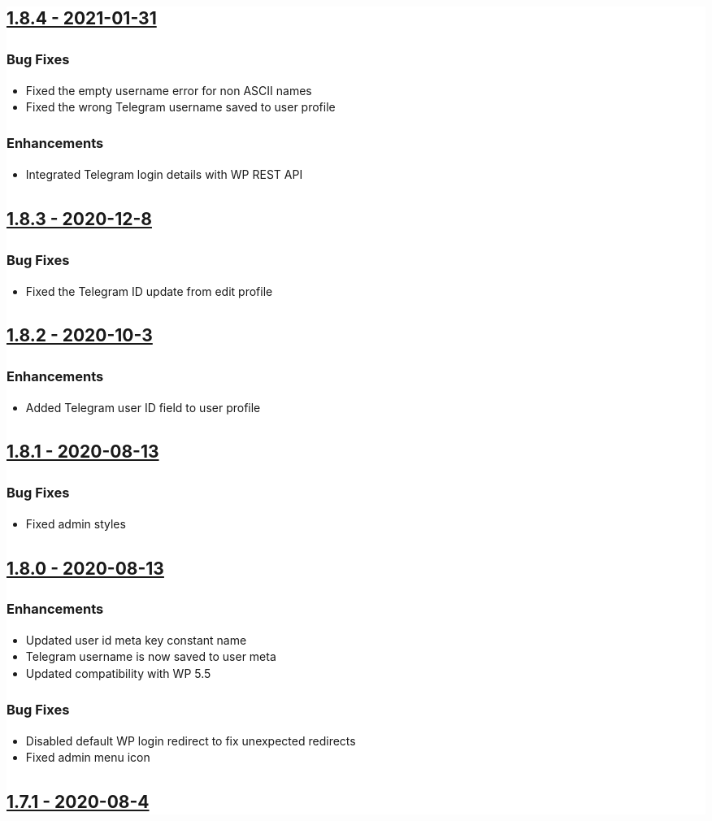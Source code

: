 ## [1.8.4 - 2021-01-31](https://github.com/wpsocio/wptelegram-login/releases/tag/v1.8.4)

### Bug Fixes

- Fixed the empty username error for non ASCII names
- Fixed the wrong Telegram username saved to user profile

### Enhancements

- Integrated Telegram login details with WP REST API

## [1.8.3 - 2020-12-8](https://github.com/wpsocio/wptelegram-login/releases/tag/v1.8.3)

### Bug Fixes

- Fixed the Telegram ID update from edit profile

## [1.8.2 - 2020-10-3](https://github.com/wpsocio/wptelegram-login/releases/tag/v1.8.2)

### Enhancements

- Added Telegram user ID field to user profile

## [1.8.1 - 2020-08-13](https://github.com/wpsocio/wptelegram-login/releases/tag/v1.8.1)

### Bug Fixes

- Fixed admin styles

## [1.8.0 - 2020-08-13](https://github.com/wpsocio/wptelegram-login/releases/tag/v1.8.0)

### Enhancements

- Updated user id meta key constant name
- Telegram username is now saved to user meta
- Updated compatibility with WP 5.5

### Bug Fixes

- Disabled default WP login redirect to fix unexpected redirects
- Fixed admin menu icon

## [1.7.1 - 2020-08-4](https://github.com/wpsocio/wptelegram-login/releases/tag/v1.7.1)
